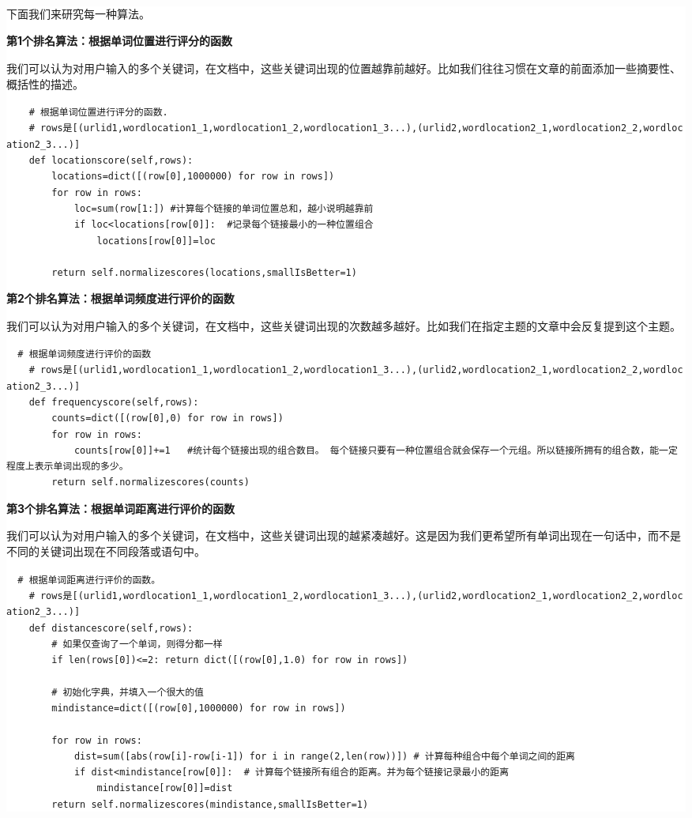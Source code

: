 下面我们来研究每一种算法。

**第1个排名算法：根据单词位置进行评分的函数**

我们可以认为对用户输入的多个关键词，在文档中，这些关键词出现的位置越靠前越好。比如我们往往习惯在文章的前面添加一些摘要性、概括性的描述。

```
    # 根据单词位置进行评分的函数.
    # rows是[(urlid1,wordlocation1_1,wordlocation1_2,wordlocation1_3...),(urlid2,wordlocation2_1,wordlocation2_2,wordlocation2_3...)]
    def locationscore(self,rows):
        locations=dict([(row[0],1000000) for row in rows])
        for row in rows:
            loc=sum(row[1:]) #计算每个链接的单词位置总和，越小说明越靠前
            if loc<locations[row[0]]:  #记录每个链接最小的一种位置组合
	            locations[row[0]]=loc

        return self.normalizescores(locations,smallIsBetter=1)

```

**第2个排名算法：根据单词频度进行评价的函数**

我们可以认为对用户输入的多个关键词，在文档中，这些关键词出现的次数越多越好。比如我们在指定主题的文章中会反复提到这个主题。

```
  # 根据单词频度进行评价的函数
    # rows是[(urlid1,wordlocation1_1,wordlocation1_2,wordlocation1_3...),(urlid2,wordlocation2_1,wordlocation2_2,wordlocation2_3...)]
    def frequencyscore(self,rows):
        counts=dict([(row[0],0) for row in rows])
        for row in rows: 
	        counts[row[0]]+=1   #统计每个链接出现的组合数目。 每个链接只要有一种位置组合就会保存一个元组。所以链接所拥有的组合数，能一定程度上表示单词出现的多少。
        return self.normalizescores(counts)

```

**第3个排名算法：根据单词距离进行评价的函数**

我们可以认为对用户输入的多个关键词，在文档中，这些关键词出现的越紧凑越好。这是因为我们更希望所有单词出现在一句话中，而不是不同的关键词出现在不同段落或语句中。

```
  # 根据单词距离进行评价的函数。
    # rows是[(urlid1,wordlocation1_1,wordlocation1_2,wordlocation1_3...),(urlid2,wordlocation2_1,wordlocation2_2,wordlocation2_3...)]
    def distancescore(self,rows):
        # 如果仅查询了一个单词，则得分都一样
        if len(rows[0])<=2: return dict([(row[0],1.0) for row in rows])

        # 初始化字典，并填入一个很大的值
        mindistance=dict([(row[0],1000000) for row in rows])

        for row in rows:
            dist=sum([abs(row[i]-row[i-1]) for i in range(2,len(row))]) # 计算每种组合中每个单词之间的距离
            if dist<mindistance[row[0]]:  # 计算每个链接所有组合的距离。并为每个链接记录最小的距离
	            mindistance[row[0]]=dist
        return self.normalizescores(mindistance,smallIsBetter=1)

```
